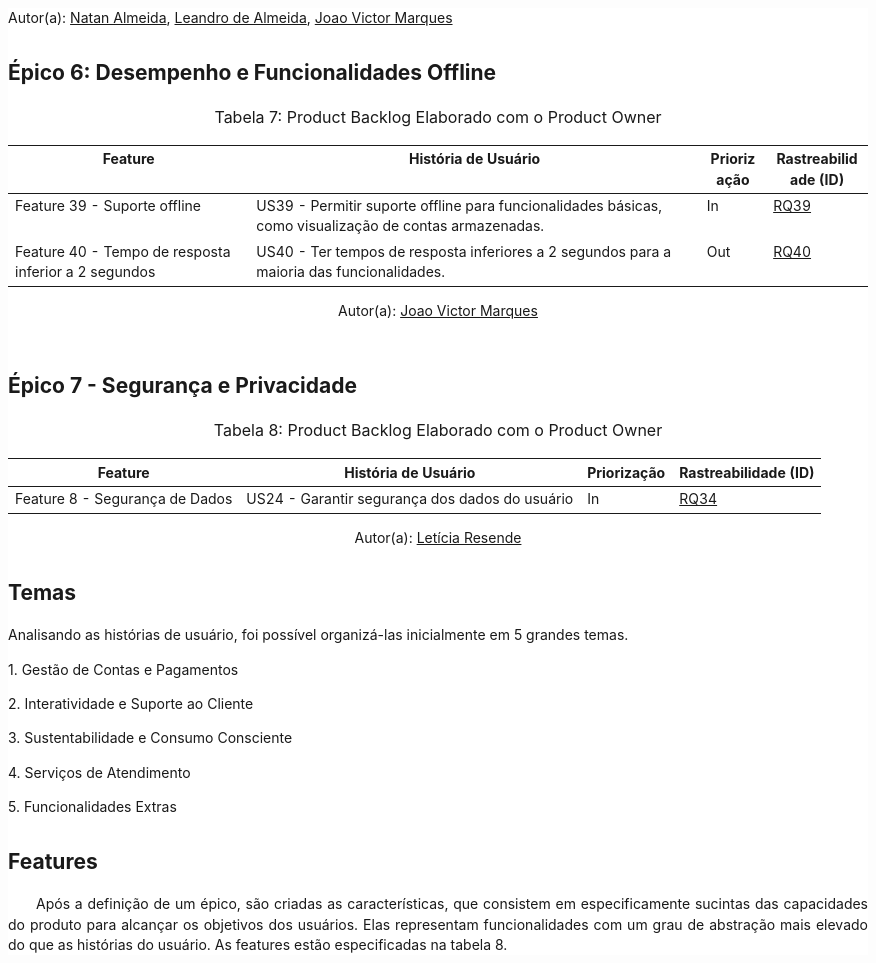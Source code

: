 </p>Autor(a): <a href="https://github.com/natanalmeida03" target = "_blank">Natan Almeida</a>, <a href="https://github.com/leomitx10" target = "_blank">Leandro de Almeida</a>, <a href="https://github.com/jmarquees" target = "_blank">Joao Victor Marques</a>
</center>

<br>

## Épico 6: Desempenho e Funcionalidades Offline
<center>
<font size="3"><p style="text-align: center">Tabela 7: Product Backlog Elaborado com o Product Owner </p></font>

| Feature                     | História de Usuário                                         | Priorização | Rastreabilidade (ID) |
|-----------------------------|------------------------------------------------------------|-------------|-----------------------|
| Feature 39 - Suporte offline  | US39 - Permitir suporte offline para funcionalidades básicas, como visualização de contas armazenadas.  | In | <a href="https://requisitos-de-software.github.io/2024.2-CAESB-Autoatendimento/elicitacao/requisitos_elicitados/#requisitos" target="_blank">RQ39</a> |
| Feature 40 - Tempo de resposta inferior a 2 segundos  | US40 - Ter tempos de resposta inferiores a 2 segundos para a maioria das funcionalidades.  | Out | <a href="https://requisitos-de-software.github.io/2024.2-CAESB-Autoatendimento/elicitacao/requisitos_elicitados/#requisitos" target="_blank">RQ40</a> |


</p>Autor(a): <a href="https://github.com/jmarquees" target = "_blank">Joao Victor Marques</a>

</center>

<br>

## Épico 7 - Segurança e Privacidade
<center>
<font size="3"><p style="text-align: center">Tabela 8: Product Backlog Elaborado com o Product Owner </p></font>

| Feature                | História de Usuário                           | Priorização | Rastreabilidade (ID) |
|------------------------|----------------------------------------------|-------------|-----------------------|
| Feature 8 - Segurança de Dados | US24 - Garantir segurança dos dados do usuário | In          | <a href="https://requisitos-de-software.github.io/2024.2-CAESB-Autoatendimento/elicitacao/requisitos_elicitados/#requisitos" target="_blank">RQ34 </a> |

</p>Autor(a): <a href="https://github.com/LeticiaResende23" target = "_blank">Letícia Resende</a></center>

## Temas
Analisando as histórias de usuário, foi possível organizá-las inicialmente em 5 grandes temas.

<p> 1. Gestão de Contas e Pagamentos</p>
<p> 2. Interatividade e Suporte ao Cliente</p>
<p> 3. Sustentabilidade e Consumo Consciente</p>
<p> 4. Serviços de Atendimento</p>
<p> 5. Funcionalidades Extras</p>

## Features
<p align="justify">&emsp;&emsp;Após a definição de um épico, são criadas as características, que consistem em especificamente sucintas das capacidades do produto para alcançar os objetivos dos usuários. Elas representam funcionalidades com um grau de abstração mais elevado do que as histórias do usuário. As features estão especificadas na tabela 8.</p>
